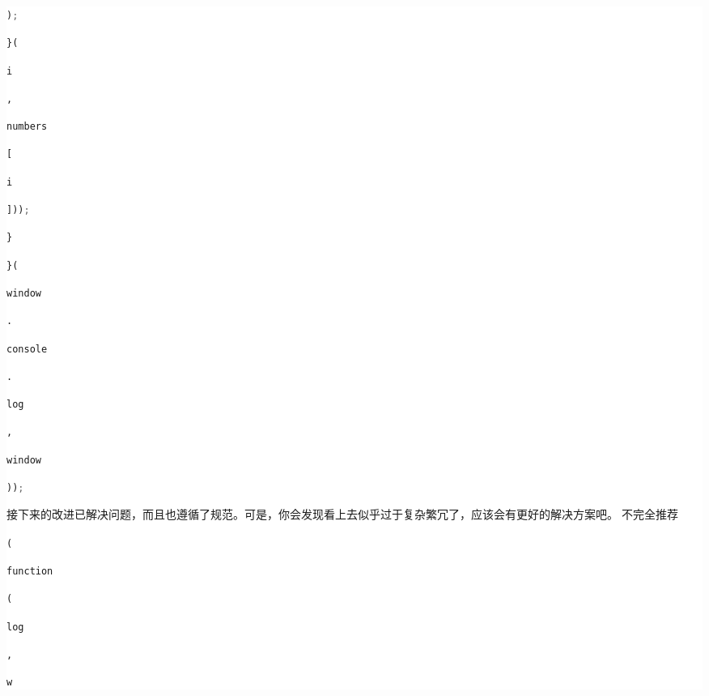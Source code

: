 ```python
);
```
```python
}(
```
```python
i
```
```python
,
```
```python
numbers
```
```python
[
```
```python
i
```
```python
]));
```
```python
}
```
```python
}(
```
```python
window
```
```python
.
```
```python
console
```
```python
.
```
```python
log
```
```python
,
```
```python
window
```
```python
));
```
接下来的改进已解决问题，而且也遵循了规范。可是，你会发现看上去似乎过于复杂繁冗了，应该会有更好的解决方案吧。
不完全推荐
```python
(
```
```python
function
```
```python
(
```
```python
log
```
```python
,
```
```python
w
```